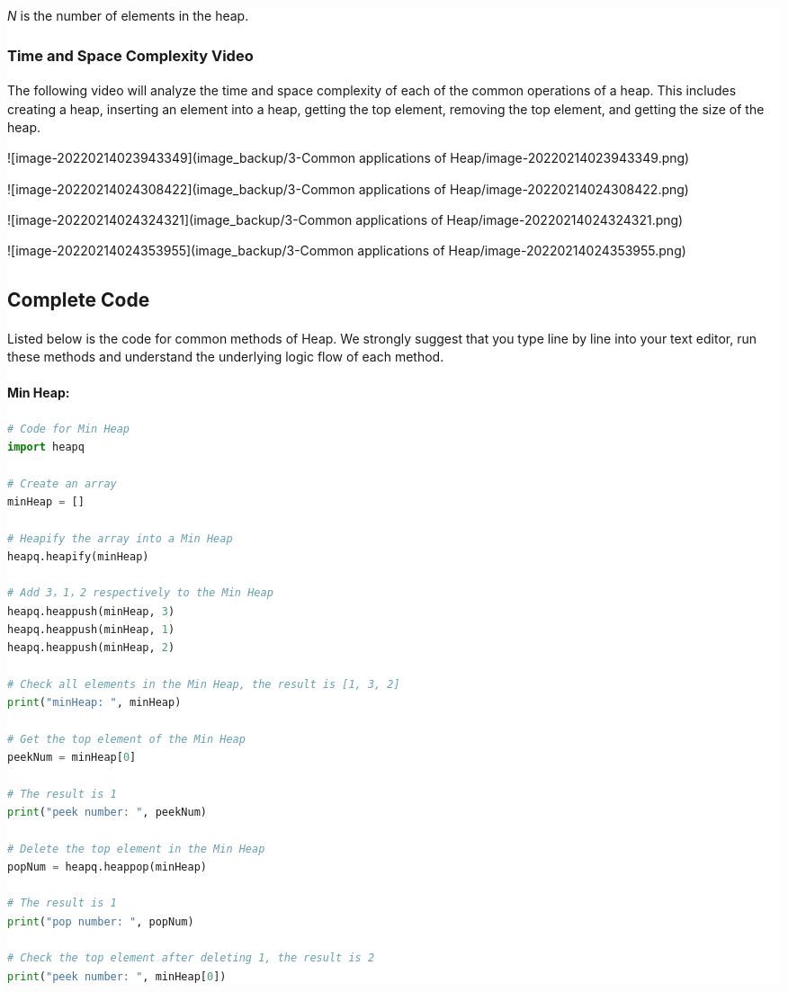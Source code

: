 *N* is the number of elements in the heap.



### Time and Space Complexity Video

The following video will analyze the time and space complexity of each of the common operations of a heap. This includes creating a heap, inserting an element into a heap, getting the top element, removing the top element, and getting the size of the heap.

![image-20220214023943349](image_backup/3-Common applications of Heap/image-20220214023943349.png)



![image-20220214024308422](image_backup/3-Common applications of Heap/image-20220214024308422.png)



![image-20220214024324321](image_backup/3-Common applications of Heap/image-20220214024324321.png)



![image-20220214024353955](image_backup/3-Common applications of Heap/image-20220214024353955.png)



##  Complete Code



Listed below is the code for common methods of Heap. We strongly suggest that you type line by line into your text editor, run these methods and understand the underlying logic flow of each method.



#### Min Heap:

```python
# Code for Min Heap
import heapq

# Create an array
minHeap = []

# Heapify the array into a Min Heap
heapq.heapify(minHeap)

# Add 3，1，2 respectively to the Min Heap
heapq.heappush(minHeap, 3)
heapq.heappush(minHeap, 1)
heapq.heappush(minHeap, 2)

# Check all elements in the Min Heap, the result is [1, 3, 2]
print("minHeap: ", minHeap)

# Get the top element of the Min Heap
peekNum = minHeap[0]

# The result is 1
print("peek number: ", peekNum)

# Delete the top element in the Min Heap
popNum = heapq.heappop(minHeap)

# The result is 1
print("pop number: ", popNum)

# Check the top element after deleting 1, the result is 2
print("peek number: ", minHeap[0])

```